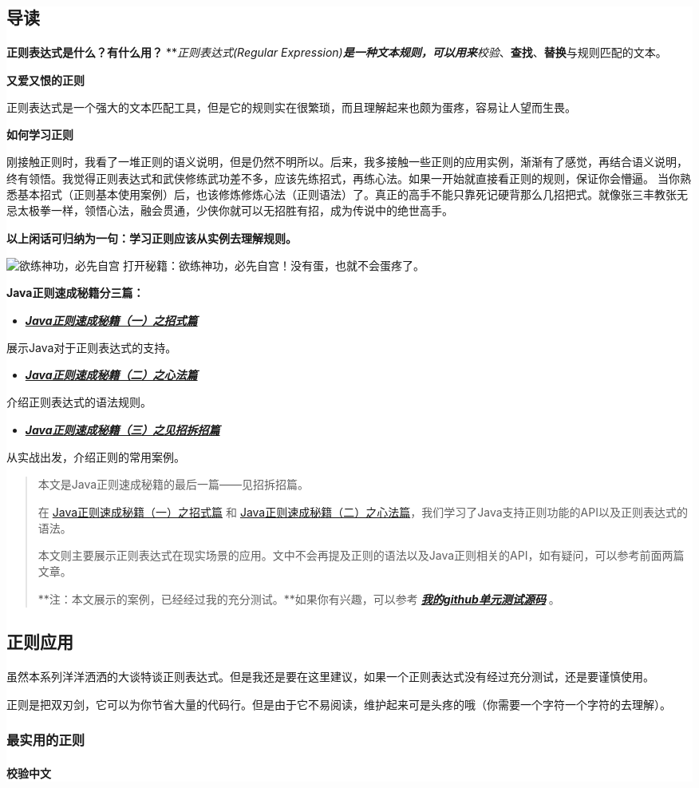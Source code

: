 ## 导读

**正则表达式是什么？有什么用？**
***正则表达式(Regular Expression)***是一种文本规则，可以用来**校验**、**查找**、**替换**与规则匹配的文本。

**又爱又恨的正则**

正则表达式是一个强大的文本匹配工具，但是它的规则实在很繁琐，而且理解起来也颇为蛋疼，容易让人望而生畏。

**如何学习正则**

刚接触正则时，我看了一堆正则的语义说明，但是仍然不明所以。后来，我多接触一些正则的应用实例，渐渐有了感觉，再结合语义说明，终有领悟。我觉得正则表达式和武侠修练武功差不多，应该先练招式，再练心法。如果一开始就直接看正则的规则，保证你会懵逼。
当你熟悉基本招式（正则基本使用案例）后，也该修炼修炼心法（正则语法）了。真正的高手不能只靠死记硬背那么几招把式。就像张三丰教张无忌太极拳一样，领悟心法，融会贯通，少侠你就可以无招胜有招，成为传说中的绝世高手。

**以上闲话可归纳为一句：学习正则应该从实例去理解规则。**

![欲练神功，必先自宫](http://upload-images.jianshu.io/upload_images/3101171-e6b876043b7ba083.jpg?imageMogr2/auto-orient/strip%7CimageView2/2/w/1240)
打开秘籍：欲练神功，必先自宫！没有蛋，也就不会蛋疼了。

**Java正则速成秘籍分三篇：**

- ***[Java正则速成秘籍（一）之招式篇](http://www.cnblogs.com/jingmoxukong/p/6026474.html)***

展示Java对于正则表达式的支持。

- [***Java正则速成秘籍（二）之心法篇***](http://www.cnblogs.com/jingmoxukong/p/6030197.html)

介绍正则表达式的语法规则。

- [***Java正则速成秘籍（三）之见招拆招篇***](http://www.cnblogs.com/jingmoxukong/p/6040572.html)

从实战出发，介绍正则的常用案例。


> 本文是Java正则速成秘籍的最后一篇——见招拆招篇。
>
> 在 [Java正则速成秘籍（一）之招式篇](http://www.cnblogs.com/jingmoxukong/p/6026474.html) 和 [Java正则速成秘籍（二）之心法篇](http://www.cnblogs.com/jingmoxukong/p/6030197.html)，我们学习了Java支持正则功能的API以及正则表达式的语法。
>
> 本文则主要展示正则表达式在现实场景的应用。文中不会再提及正则的语法以及Java正则相关的API，如有疑问，可以参考前面两篇文章。
>
> **注：本文展示的案例，已经经过我的充分测试。**如果你有兴趣，可以参考 [***我的github单元测试源码***](https://github.com/dunwu/JavaSENotes/blob/master/src/test/java/org/zp/notes/javase/regex/RegexUtilTest.java) 。
>

## 正则应用

虽然本系列洋洋洒洒的大谈特谈正则表达式。但是我还是要在这里建议，如果一个正则表达式没有经过充分测试，还是要谨慎使用。

正则是把双刃剑，它可以为你节省大量的代码行。但是由于它不易阅读，维护起来可是头疼的哦（你需要一个字符一个字符的去理解）。

### 最实用的正则

#### 校验中文
